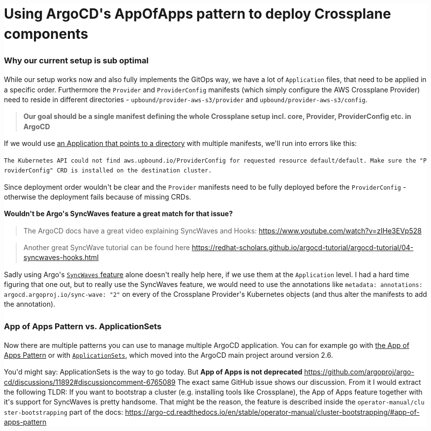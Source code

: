 



# Using ArgoCD's AppOfApps pattern to deploy Crossplane components

### Why our current setup is sub optimal

While our setup works now and also fully implements the GitOps way, we have a lot of `Application` files, that need to be applied in a specific order. Furthermore the `Provider` and `ProviderConfig` manifests (which simply configure the AWS Crossplane Provider) need to reside in different directories - `upbound/provider-aws-s3/provider` and `upbound/provider-aws-s3/config`. 

> __Our goal should be a single manifest defining the whole Crossplane setup incl. core, Provider, ProviderConfig etc. in ArgoCD__

If we would use [an Application that points to a directory](https://argo-cd.readthedocs.io/en/stable/user-guide/directory/) with multiple manifests, we'll run into errors like this:

```shell
The Kubernetes API could not find aws.upbound.io/ProviderConfig for requested resource default/default. Make sure the "ProviderConfig" CRD is installed on the destination cluster.
```

Since deployment order wouldn't be clear and the `Provider` manifests need to be fully deployed before the `ProviderConfig` - otherwise the deployment fails because of missing CRDs. 

__Wouldn't be Argo's SyncWaves feature a great match for that issue?__

> The ArgoCD docs have a great video explaining SyncWaves and Hooks: https://www.youtube.com/watch?v=zIHe3EVp528

> Another great SyncWave tutorial can be found here https://redhat-scholars.github.io/argocd-tutorial/argocd-tutorial/04-syncwaves-hooks.html

Sadly using Argo's [`SyncWaves` feature](https://argo-cd.readthedocs.io/en/stable/user-guide/sync-waves/) alone doesn't really help here, if we use them at the `Application` level. I had a hard time figuring that one out, but to really use the SyncWaves feature, we would need to use the annotations like `metadata: annotations: argocd.argoproj.io/sync-wave: "2"` on every of the Crossplane Provider's Kubernetes objects (and thus alter the manifests to add the annotation).



### App of Apps Pattern vs. ApplicationSets

Now there are multiple patterns you can use to manage multiple ArgoCD application. You can for example go with [the App of Apps Pattern](https://argo-cd.readthedocs.io/en/stable/operator-manual/cluster-bootstrapping/#app-of-apps-pattern) or with [`ApplicationSets`](https://argo-cd.readthedocs.io/en/stable/operator-manual/applicationset/), which moved into the ArgoCD main project around version 2.6.

You'd might say: ApplicationSets is the way to go today. But __App of Apps is not deprecated__ https://github.com/argoproj/argo-cd/discussions/11892#discussioncomment-6765089 The exact same GitHub issue shows our discussion. From it I would extract the following TLDR: If you want to bootstrap a cluster (e.g. installing tools like Crossplane), the App of Apps feature together with it's support for SyncWaves is pretty handsome. That might be the reason, the feature is described inside the `operator-manual/cluster-bootstrapping` part of the docs: https://argo-cd.readthedocs.io/en/stable/operator-manual/cluster-bootstrapping/#app-of-apps-pattern
